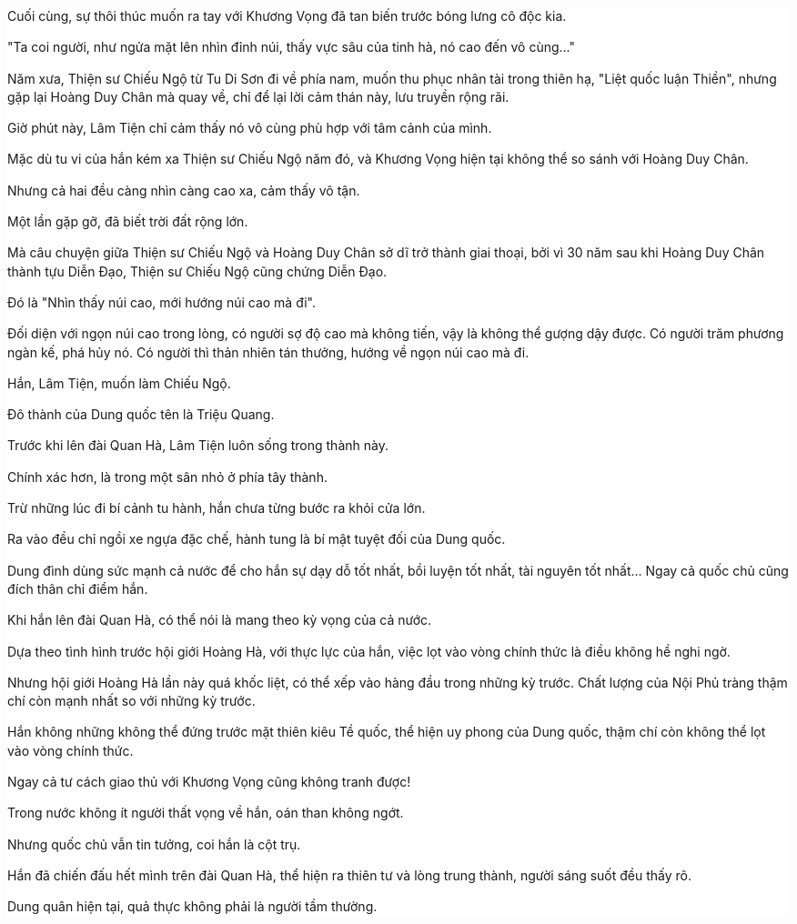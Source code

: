 Cuối cùng, sự thôi thúc muốn ra tay với Khương Vọng đã tan biến trước bóng lưng cô độc kia.

"Ta coi người, như ngửa mặt lên nhìn đỉnh núi, thấy vực sâu của tinh hà, nó cao đến vô cùng..."

Năm xưa, Thiện sư Chiếu Ngộ từ Tu Di Sơn đi về phía nam, muốn thu phục nhân tài trong thiên hạ, "Liệt quốc luận Thiền", nhưng gặp lại Hoàng Duy Chân mà quay về, chỉ để lại lời cảm thán này, lưu truyền rộng rãi.

Giờ phút này, Lâm Tiện chỉ cảm thấy nó vô cùng phù hợp với tâm cảnh của mình.

Mặc dù tu vi của hắn kém xa Thiện sư Chiếu Ngộ năm đó, và Khương Vọng hiện tại không thể so sánh với Hoàng Duy Chân.

Nhưng cả hai đều càng nhìn càng cao xa, cảm thấy vô tận.

Một lần gặp gỡ, đã biết trời đất rộng lớn.

Mà câu chuyện giữa Thiện sư Chiếu Ngộ và Hoàng Duy Chân sở dĩ trở thành giai thoại, bởi vì 30 năm sau khi Hoàng Duy Chân thành tựu Diễn Đạo, Thiện sư Chiếu Ngộ cũng chứng Diễn Đạo.

Đó là "Nhìn thấy núi cao, mới hướng núi cao mà đi".

Đối diện với ngọn núi cao trong lòng, có người sợ độ cao mà không tiến, vậy là không thể gượng dậy được. Có người trăm phương ngàn kế, phá hủy nó. Có người thì thản nhiên tán thưởng, hướng về ngọn núi cao mà đi.

Hắn, Lâm Tiện, muốn làm Chiếu Ngộ.

Đô thành của Dung quốc tên là Triệu Quang.

Trước khi lên đài Quan Hà, Lâm Tiện luôn sống trong thành này.

Chính xác hơn, là trong một sân nhỏ ở phía tây thành.

Trừ những lúc đi bí cảnh tu hành, hắn chưa từng bước ra khỏi cửa lớn.

Ra vào đều chỉ ngồi xe ngựa đặc chế, hành tung là bí mật tuyệt đối của Dung quốc.

Dung đình dùng sức mạnh cả nước để cho hắn sự dạy dỗ tốt nhất, bồi luyện tốt nhất, tài nguyên tốt nhất... Ngay cả quốc chủ cũng đích thân chỉ điểm hắn.

Khi hắn lên đài Quan Hà, có thể nói là mang theo kỳ vọng của cả nước.

Dựa theo tình hình trước hội giới Hoàng Hà, với thực lực của hắn, việc lọt vào vòng chính thức là điều không hề nghi ngờ.

Nhưng hội giới Hoàng Hà lần này quá khốc liệt, có thể xếp vào hàng đầu trong những kỳ trước. Chất lượng của Nội Phủ tràng thậm chí còn mạnh nhất so với những kỳ trước.

Hắn không những không thể đứng trước mặt thiên kiêu Tề quốc, thể hiện uy phong của Dung quốc, thậm chí còn không thể lọt vào vòng chính thức.

Ngay cả tư cách giao thủ với Khương Vọng cũng không tranh được!

Trong nước không ít người thất vọng về hắn, oán than không ngớt.

Nhưng quốc chủ vẫn tin tưởng, coi hắn là cột trụ.

Hắn đã chiến đấu hết mình trên đài Quan Hà, thể hiện ra thiên tư và lòng trung thành, người sáng suốt đều thấy rõ.

Dung quân hiện tại, quả thực không phải là người tầm thường.
